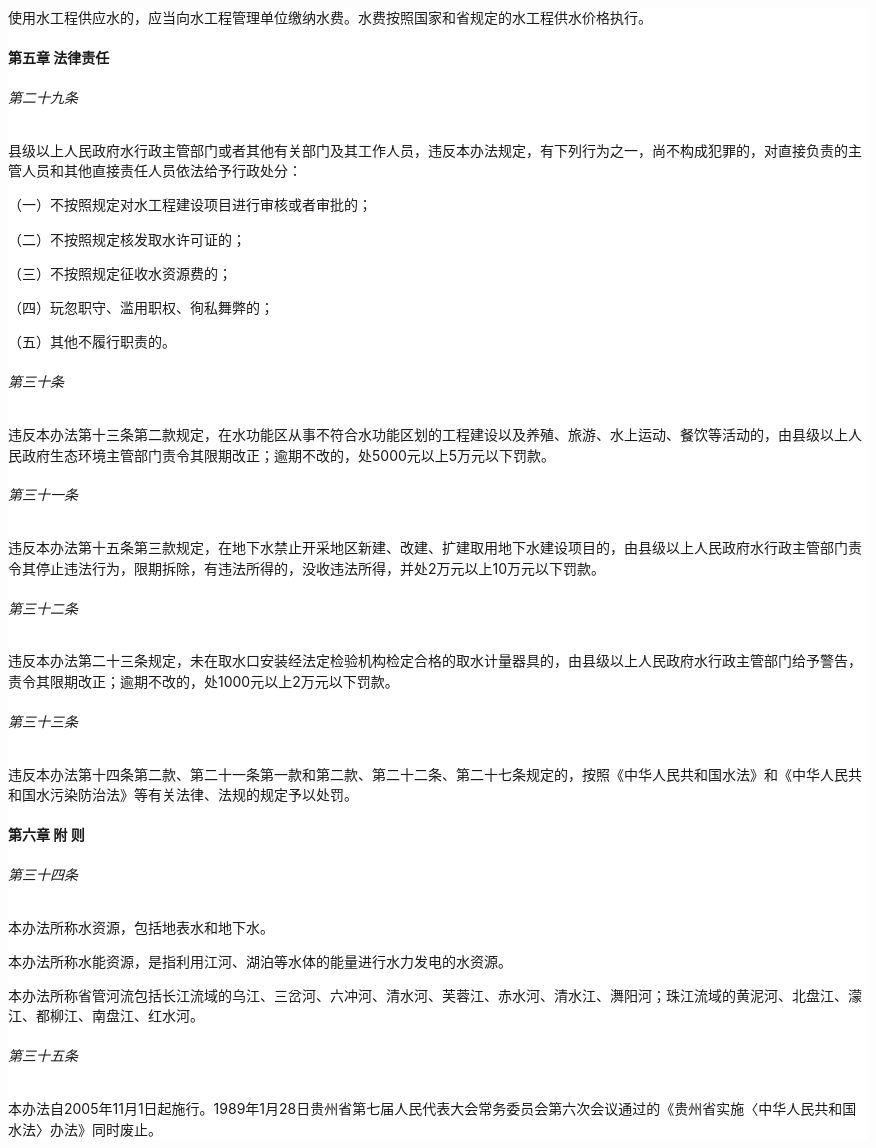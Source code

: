 使用水工程供应水的，应当向水工程管理单位缴纳水费。水费按照国家和省规定的水工程供水价格执行。

#### 第五章 法律责任

###### 第二十九条

县级以上人民政府水行政主管部门或者其他有关部门及其工作人员，违反本办法规定，有下列行为之一，尚不构成犯罪的，对直接负责的主管人员和其他直接责任人员依法给予行政处分：

（一）不按照规定对水工程建设项目进行审核或者审批的；

（二）不按照规定核发取水许可证的；

（三）不按照规定征收水资源费的；

（四）玩忽职守、滥用职权、徇私舞弊的；

（五）其他不履行职责的。

###### 第三十条

违反本办法第十三条第二款规定，在水功能区从事不符合水功能区划的工程建设以及养殖、旅游、水上运动、餐饮等活动的，由县级以上人民政府生态环境主管部门责令其限期改正；逾期不改的，处5000元以上5万元以下罚款。

###### 第三十一条

违反本办法第十五条第三款规定，在地下水禁止开采地区新建、改建、扩建取用地下水建设项目的，由县级以上人民政府水行政主管部门责令其停止违法行为，限期拆除，有违法所得的，没收违法所得，并处2万元以上10万元以下罚款。

###### 第三十二条

违反本办法第二十三条规定，未在取水口安装经法定检验机构检定合格的取水计量器具的，由县级以上人民政府水行政主管部门给予警告，责令其限期改正；逾期不改的，处1000元以上2万元以下罚款。

###### 第三十三条

违反本办法第十四条第二款、第二十一条第一款和第二款、第二十二条、第二十七条规定的，按照《中华人民共和国水法》和《中华人民共和国水污染防治法》等有关法律、法规的规定予以处罚。

#### 第六章 附 则

###### 第三十四条

本办法所称水资源，包括地表水和地下水。

本办法所称水能资源，是指利用江河、湖泊等水体的能量进行水力发电的水资源。

本办法所称省管河流包括长江流域的乌江、三岔河、六冲河、清水河、芙蓉江、赤水河、清水江、㵲阳河；珠江流域的黄泥河、北盘江、濛江、都柳江、南盘江、红水河。

###### 第三十五条

本办法自2005年11月1日起施行。1989年1月28日贵州省第七届人民代表大会常务委员会第六次会议通过的《贵州省实施〈中华人民共和国水法〉办法》同时废止。
